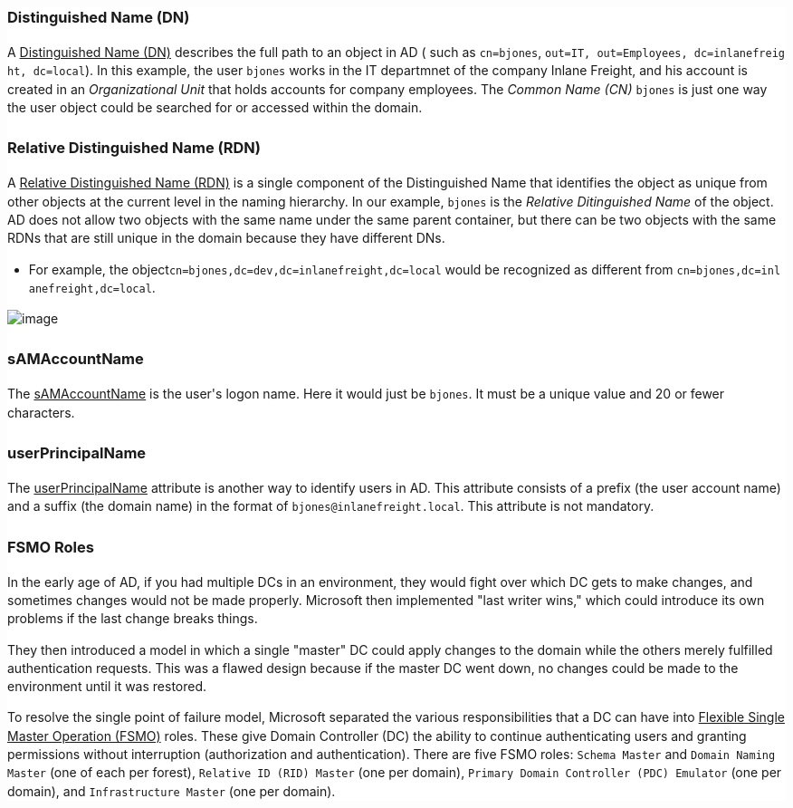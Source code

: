 ### Distinguished Name (DN)

A [Distinguished Name (DN)](https://docs.microsoft.com/en-us/previous-versions/windows/desktop/ldap/distinguished-names) describes the full path to an object in AD ( such as `cn=bjones`, `out=IT, out=Employees, dc=inlanefreight, dc=local`). In this example, the user `bjones` works in the IT departmnet of the company Inlane Freight, and his account is created in an *Organizational Unit* that holds accounts for company employees. The *Common Name (CN)* `bjones` is just one way the user object could be searched for or accessed within the domain.

### Relative Distinguished Name (RDN)

A [Relative Distinguished Name (RDN)](https://docs.microsoft.com/en-us/windows/win32/ad/object-names-and-identities) is a single component of the Distinguished Name that identifies the object as unique from other objects at the current level in the naming hierarchy. In our example, `bjones` is the *Relative Ditinguished Name* of the object. AD does not allow two objects with the same name under the same parent container, but there can be two objects with the same RDNs that are still unique in the domain because they have different DNs.

- For example, the object`cn=bjones,dc=dev,dc=inlanefreight,dc=local` would be recognized as different from `cn=bjones,dc=inlanefreight,dc=local`. 

![image](https://academy.hackthebox.com/storage/modules/74/dn_rdn2.png)

### sAMAccountName

The [sAMAccountName](https://docs.microsoft.com/en-us/windows/win32/ad/naming-properties#samaccountname) is the user's logon name. Here it would just be `bjones`. It must be a unique value and 20 or fewer characters.

### userPrincipalName

The [userPrincipalName](https://social.technet.microsoft.com/wiki/contents/articles/52250.active-directory-user-principal-name.aspx) attribute is another way to identify users in AD. This attribute consists of a prefix (the user account name) and a suffix (the domain name) in the format of `bjones@inlanefreight.local`. This attribute is not mandatory.

### FSMO Roles

In the early age of AD, if you had multiple DCs in an environment, they would fight over which DC gets to make changes, and sometimes changes would not be made properly. Microsoft then implemented "last writer wins," which could introduce its own problems if the last change breaks things. 

They then introduced a model in which a single "master" DC could apply changes to the domain while the others merely fulfilled authentication requests. This was a flawed design because if the master DC went down, no changes could be made to the environment until it was restored.

To resolve the single point of failure model, Microsoft separated the various responsibilities that a DC can have into [Flexible Single Master Operation (FSMO)](https://docs.microsoft.com/en-us/troubleshoot/windows-server/identity/fsmo-roles) roles. These give Domain Controller (DC) the ability to continue authenticating users and granting permissions without interruption (authorization and authentication). There are five FSMO roles: `Schema Master` and `Domain Naming Master` (one of each per forest), `Relative ID (RID) Master` (one per domain), `Primary Domain Controller (PDC) Emulator` (one per domain), and `Infrastructure Master` (one per domain). 
